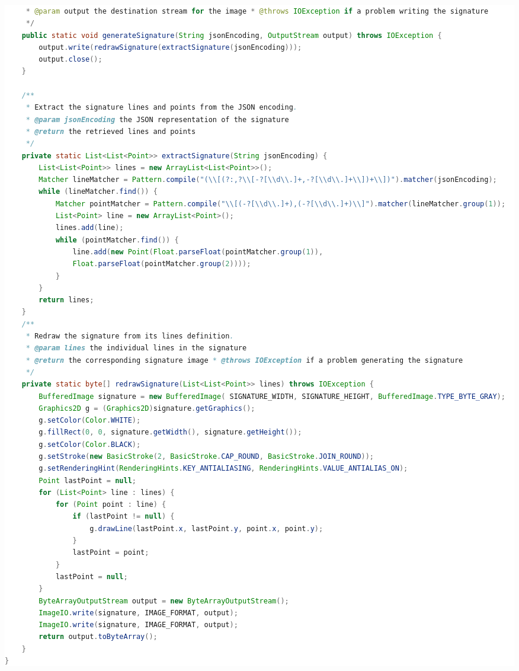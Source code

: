 ```java
     * @param output the destination stream for the image * @throws IOException if a problem writing the signature
     */ 
    public static void generateSignature(String jsonEncoding, OutputStream output) throws IOException { 
        output.write(redrawSignature(extractSignature(jsonEncoding)));
        output.close(); 
    }

    /**
     * Extract the signature lines and points from the JSON encoding.
     * @param jsonEncoding the JSON representation of the signature 
     * @return the retrieved lines and points
     */
    private static List<List<Point>> extractSignature(String jsonEncoding) {
        List<List<Point>> lines = new ArrayList<List<Point>>(); 
        Matcher lineMatcher = Pattern.compile("(\\[(?:,?\\[-?[\\d\\.]+,-?[\\d\\.]+\\])+\\])").matcher(jsonEncoding);
        while (lineMatcher.find()) { 
            Matcher pointMatcher = Pattern.compile("\\[(-?[\\d\\.]+),(-?[\\d\\.]+)\\]").matcher(lineMatcher.group(1));
            List<Point> line = new ArrayList<Point>(); 
            lines.add(line);
            while (pointMatcher.find()) { 
                line.add(new Point(Float.parseFloat(pointMatcher.group(1)),
                Float.parseFloat(pointMatcher.group(2)))); 
            }
        } 
        return lines;
    }
    /** 
     * Redraw the signature from its lines definition.
     * @param lines the individual lines in the signature
     * @return the corresponding signature image * @throws IOException if a problem generating the signature
     */ 
    private static byte[] redrawSignature(List<List<Point>> lines) throws IOException {
        BufferedImage signature = new BufferedImage( SIGNATURE_WIDTH, SIGNATURE_HEIGHT, BufferedImage.TYPE_BYTE_GRAY);
        Graphics2D g = (Graphics2D)signature.getGraphics(); 
        g.setColor(Color.WHITE);
        g.fillRect(0, 0, signature.getWidth(), signature.getHeight()); 
        g.setColor(Color.BLACK);
        g.setStroke(new BasicStroke(2, BasicStroke.CAP_ROUND, BasicStroke.JOIN_ROUND)); 
        g.setRenderingHint(RenderingHints.KEY_ANTIALIASING, RenderingHints.VALUE_ANTIALIAS_ON); 
        Point lastPoint = null;
        for (List<Point> line : lines) { 
            for (Point point : line) {
                if (lastPoint != null) { 
                    g.drawLine(lastPoint.x, lastPoint.y, point.x, point.y);
                } 
                lastPoint = point;
            } 
            lastPoint = null;
        } 
        ByteArrayOutputStream output = new ByteArrayOutputStream();
        ImageIO.write(signature, IMAGE_FORMAT, output); 
        ImageIO.write(signature, IMAGE_FORMAT, output);
        return output.toByteArray(); 
    }
}
```
